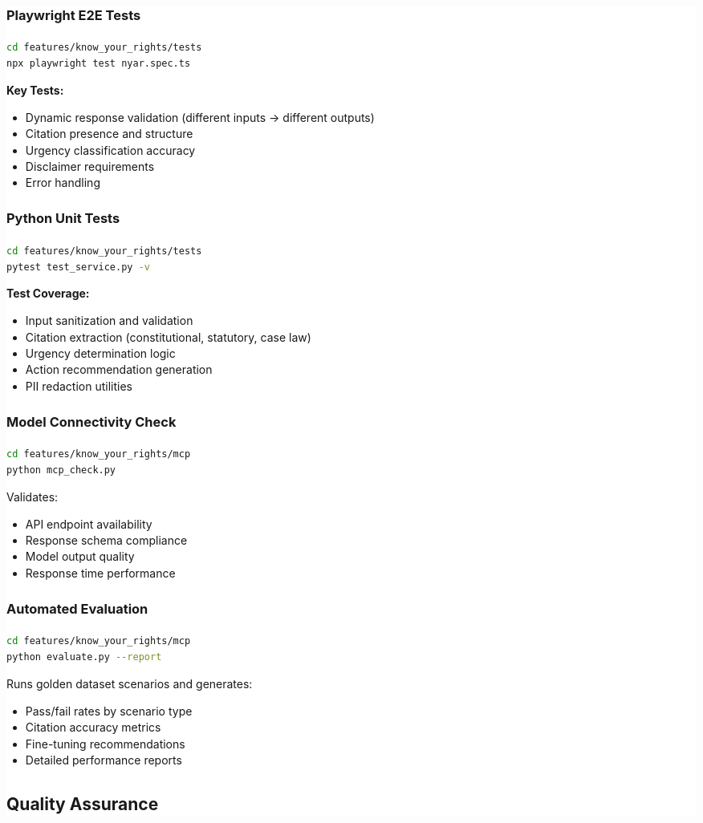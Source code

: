 ### Playwright E2E Tests

```bash
cd features/know_your_rights/tests
npx playwright test nyar.spec.ts
```

**Key Tests:**
- Dynamic response validation (different inputs → different outputs)
- Citation presence and structure
- Urgency classification accuracy
- Disclaimer requirements
- Error handling

### Python Unit Tests

```bash
cd features/know_your_rights/tests
pytest test_service.py -v
```

**Test Coverage:**
- Input sanitization and validation
- Citation extraction (constitutional, statutory, case law)
- Urgency determination logic
- Action recommendation generation
- PII redaction utilities

### Model Connectivity Check

```bash
cd features/know_your_rights/mcp
python mcp_check.py
```

Validates:
- API endpoint availability
- Response schema compliance
- Model output quality
- Response time performance

### Automated Evaluation

```bash
cd features/know_your_rights/mcp
python evaluate.py --report
```

Runs golden dataset scenarios and generates:
- Pass/fail rates by scenario type
- Citation accuracy metrics
- Fine-tuning recommendations
- Detailed performance reports

## Quality Assurance
